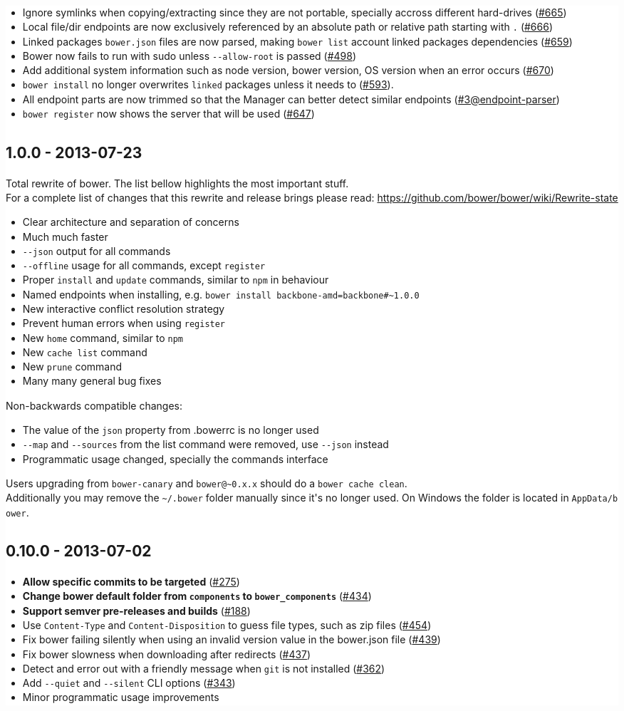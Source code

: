 - Ignore symlinks when copying/extracting since they are not portable, specially accross different hard-drives ([#665](https://github.com/bower/bower/issues/665))
- Local file/dir endpoints are now exclusively referenced by an absolute path or relative path starting with `.` ([#666](https://github.com/bower/bower/issues/666))
- Linked packages `bower.json` files are now parsed, making `bower list` account linked packages dependencies ([#659](https://github.com/bower/bower/issues/659))
- Bower now fails to run with sudo unless `--allow-root` is passed ([#498](https://github.com/bower/bower/issues/498))
- Add additional system information such as node version, bower version, OS version when an error occurs ([#670](https://github.com/bower/bower/issues/670))
- `bower install` no longer overwrites `linked` packages unless it needs to ([#593](https://github.com/bower/bower/issues/593)).
- All endpoint parts are now trimmed so that the Manager can better detect similar endpoints ([#3@endpoint-parser](https://github.com/bower/endpoint-parser/pull/3))
- `bower register` now shows the server that will be used ([#647](https://github.com/bower/endpoint-parser/pull/647))


## 1.0.0 - 2013-07-23

Total rewrite of bower.
The list bellow highlights the most important stuff.   
For a complete list of changes that this rewrite and release brings please read: https://github.com/bower/bower/wiki/Rewrite-state


- Clear architecture and separation of concerns
- Much much faster
- `--json` output for all commands
- `--offline` usage for all commands, except `register`
- Proper `install` and `update` commands, similar to `npm` in behaviour
- Named endpoints when installing, e.g. `bower install backbone-amd=backbone#~1.0.0`
- New interactive conflict resolution strategy
- Prevent human errors when using `register`
- New `home` command, similar to `npm`
- New `cache list` command
- New `prune` command
- Many many general bug fixes

Non-backwards compatible changes:

- The value of the `json` property from .bowerrc is no longer used
- `--map` and `--sources` from the list command were removed, use `--json` instead
- Programmatic usage changed, specially the commands interface

Users upgrading from `bower-canary` and `bower@~0.x.x` should do a `bower cache clean`.   
Additionally you may remove the `~/.bower` folder manually since it's no longer used.
On Windows the folder is located in `AppData/bower`.


## 0.10.0 - 2013-07-02

- __Allow specific commits to be targeted__ ([#275](https://github.com/bower/bower/issues/275))
- __Change bower default folder from `components` to `bower_components`__ ([#434](https://github.com/bower/bower/issues/434))
- __Support semver pre-releases and builds__ ([#188](https://github.com/bower/bower/issues/188))
- Use `Content-Type` and `Content-Disposition` to guess file types, such as zip files ([#454](https://github.com/bower/bower/pull/454))
- Fix bower failing silently when using an invalid version value in the bower.json file ([#439](https://github.com/bower/bower/issues/439))
- Fix bower slowness when downloading after redirects ([#437](https://github.com/bower/bower/issues/437))
- Detect and error out with a friendly message when `git` is not installed ([#362](https://github.com/bower/bower/issues/362))
- Add `--quiet` and `--silent` CLI options ([#343](https://github.com/bower/bower/issues/343))
- Minor programmatic usage improvements
